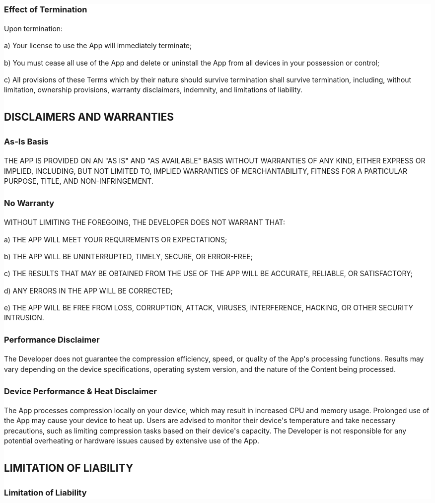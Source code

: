 ### Effect of Termination

Upon termination:

a) Your license to use the App will immediately terminate;

b) You must cease all use of the App and delete or uninstall the App from all devices in your possession or control;

c) All provisions of these Terms which by their nature should survive termination shall survive termination, including, without limitation, ownership provisions, warranty disclaimers, indemnity, and limitations of liability.

## DISCLAIMERS AND WARRANTIES

### As-Is Basis

THE APP IS PROVIDED ON AN "AS IS" AND "AS AVAILABLE" BASIS WITHOUT WARRANTIES OF ANY KIND, EITHER EXPRESS OR IMPLIED, INCLUDING, BUT NOT LIMITED TO, IMPLIED WARRANTIES OF MERCHANTABILITY, FITNESS FOR A PARTICULAR PURPOSE, TITLE, AND NON-INFRINGEMENT.

### No Warranty

WITHOUT LIMITING THE FOREGOING, THE DEVELOPER DOES NOT WARRANT THAT:

a) THE APP WILL MEET YOUR REQUIREMENTS OR EXPECTATIONS;

b) THE APP WILL BE UNINTERRUPTED, TIMELY, SECURE, OR ERROR-FREE;

c) THE RESULTS THAT MAY BE OBTAINED FROM THE USE OF THE APP WILL BE ACCURATE, RELIABLE, OR SATISFACTORY;

d) ANY ERRORS IN THE APP WILL BE CORRECTED;

e) THE APP WILL BE FREE FROM LOSS, CORRUPTION, ATTACK, VIRUSES, INTERFERENCE, HACKING, OR OTHER SECURITY INTRUSION.

### Performance Disclaimer

The Developer does not guarantee the compression efficiency, speed, or quality of the App's processing functions. Results may vary depending on the device specifications, operating system version, and the nature of the Content being processed.

### Device Performance & Heat Disclaimer

The App processes compression locally on your device, which may result in increased CPU and memory usage. Prolonged use of the App may cause your device to heat up. Users are advised to monitor their device's temperature and take necessary precautions, such as limiting compression tasks based on their device's capacity. The Developer is not responsible for any potential overheating or hardware issues caused by extensive use of the App.

## LIMITATION OF LIABILITY

### Limitation of Liability
